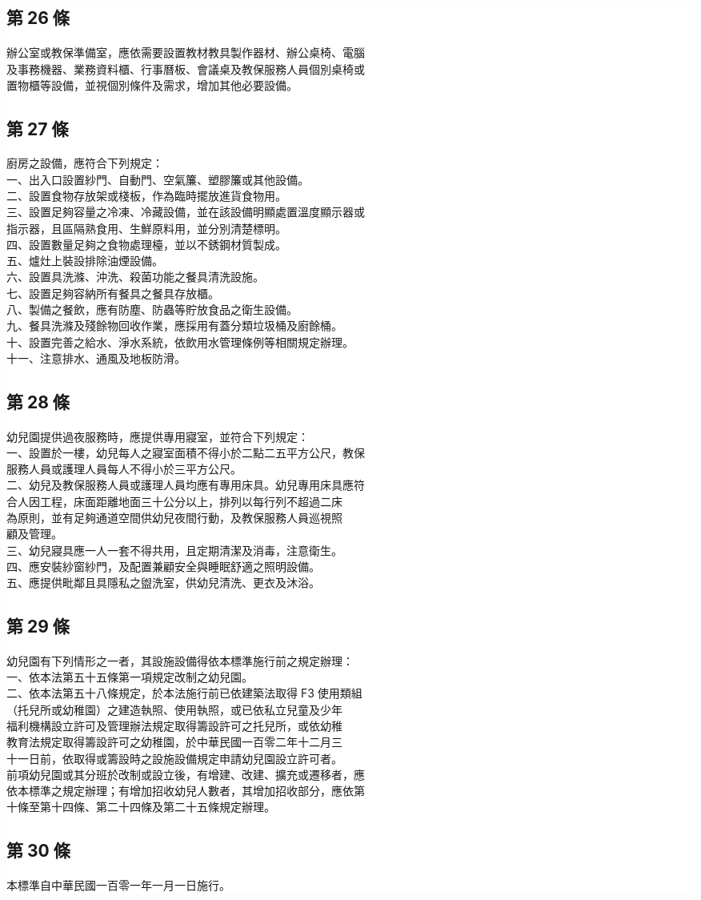第 26 條
--------
辦公室或教保準備室，應依需要設置教材教具製作器材、辦公桌椅、電腦  
及事務機器、業務資料櫃、行事曆板、會議桌及教保服務人員個別桌椅或  
置物櫃等設備，並視個別條件及需求，增加其他必要設備。

第 27 條
--------
廚房之設備，應符合下列規定：  
一、出入口設置紗門、自動門、空氣簾、塑膠簾或其他設備。  
二、設置食物存放架或棧板，作為臨時擺放進貨食物用。  
三、設置足夠容量之冷凍、冷藏設備，並在該設備明顯處置溫度顯示器或  
    指示器，且區隔熟食用、生鮮原料用，並分別清楚標明。  
四、設置數量足夠之食物處理檯，並以不銹鋼材質製成。  
五、爐灶上裝設排除油煙設備。  
六、設置具洗滌、沖洗、殺菌功能之餐具清洗設施。  
七、設置足夠容納所有餐具之餐具存放櫃。  
八、製備之餐飲，應有防塵、防蟲等貯放食品之衛生設備。  
九、餐具洗滌及殘餘物回收作業，應採用有蓋分類垃圾桶及廚餘桶。  
十、設置完善之給水、淨水系統，依飲用水管理條例等相關規定辦理。  
十一、注意排水、通風及地板防滑。

第 28 條
--------
幼兒園提供過夜服務時，應提供專用寢室，並符合下列規定：  
一、設置於一樓，幼兒每人之寢室面積不得小於二點二五平方公尺，教保  
    服務人員或護理人員每人不得小於三平方公尺。  
二、幼兒及教保服務人員或護理人員均應有專用床具。幼兒專用床具應符  
    合人因工程，床面距離地面三十公分以上，排列以每行列不超過二床  
    為原則，並有足夠通道空間供幼兒夜間行動，及教保服務人員巡視照  
    顧及管理。  
三、幼兒寢具應一人一套不得共用，且定期清潔及消毒，注意衛生。  
四、應安裝紗窗紗門，及配置兼顧安全與睡眠舒適之照明設備。  
五、應提供毗鄰且具隱私之盥洗室，供幼兒清洗、更衣及沐浴。

第 29 條
--------
幼兒園有下列情形之一者，其設施設備得依本標準施行前之規定辦理：  
一、依本法第五十五條第一項規定改制之幼兒園。  
二、依本法第五十八條規定，於本法施行前已依建築法取得 F3 使用類組  
    （托兒所或幼稚園）之建造執照、使用執照，或已依私立兒童及少年  
    福利機構設立許可及管理辦法規定取得籌設許可之托兒所，或依幼稚  
    教育法規定取得籌設許可之幼稚園，於中華民國一百零二年十二月三  
    十一日前，依取得或籌設時之設施設備規定申請幼兒園設立許可者。  
前項幼兒園或其分班於改制或設立後，有增建、改建、擴充或遷移者，應  
依本標準之規定辦理；有增加招收幼兒人數者，其增加招收部分，應依第  
十條至第十四條、第二十四條及第二十五條規定辦理。

第 30 條
--------
本標準自中華民國一百零一年一月一日施行。

